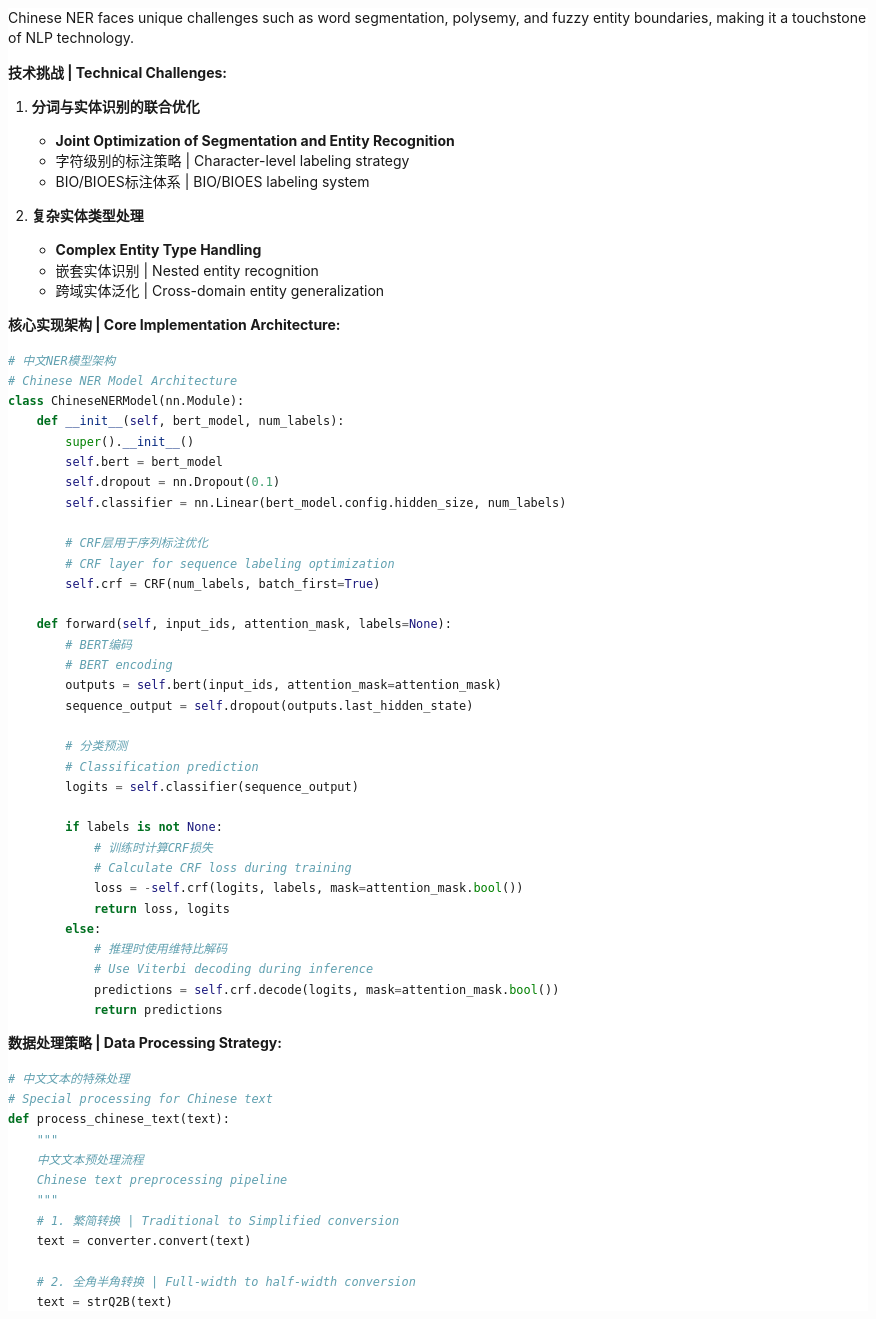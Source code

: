 Chinese NER faces unique challenges such as word segmentation, polysemy, and fuzzy entity boundaries, making it a touchstone of NLP technology.

**技术挑战 | Technical Challenges:**

1. **分词与实体识别的联合优化**
   - **Joint Optimization of Segmentation and Entity Recognition**
   - 字符级别的标注策略 | Character-level labeling strategy
   - BIO/BIOES标注体系 | BIO/BIOES labeling system

2. **复杂实体类型处理**
   - **Complex Entity Type Handling**
   - 嵌套实体识别 | Nested entity recognition
   - 跨域实体泛化 | Cross-domain entity generalization

**核心实现架构 | Core Implementation Architecture:**
```python
# 中文NER模型架构
# Chinese NER Model Architecture
class ChineseNERModel(nn.Module):
    def __init__(self, bert_model, num_labels):
        super().__init__()
        self.bert = bert_model
        self.dropout = nn.Dropout(0.1)
        self.classifier = nn.Linear(bert_model.config.hidden_size, num_labels)
        
        # CRF层用于序列标注优化
        # CRF layer for sequence labeling optimization
        self.crf = CRF(num_labels, batch_first=True)
    
    def forward(self, input_ids, attention_mask, labels=None):
        # BERT编码
        # BERT encoding
        outputs = self.bert(input_ids, attention_mask=attention_mask)
        sequence_output = self.dropout(outputs.last_hidden_state)
        
        # 分类预测
        # Classification prediction
        logits = self.classifier(sequence_output)
        
        if labels is not None:
            # 训练时计算CRF损失
            # Calculate CRF loss during training
            loss = -self.crf(logits, labels, mask=attention_mask.bool())
            return loss, logits
        else:
            # 推理时使用维特比解码
            # Use Viterbi decoding during inference
            predictions = self.crf.decode(logits, mask=attention_mask.bool())
            return predictions
```

**数据处理策略 | Data Processing Strategy:**
```python
# 中文文本的特殊处理
# Special processing for Chinese text
def process_chinese_text(text):
    """
    中文文本预处理流程
    Chinese text preprocessing pipeline
    """
    # 1. 繁简转换 | Traditional to Simplified conversion
    text = converter.convert(text)
    
    # 2. 全角半角转换 | Full-width to half-width conversion
    text = strQ2B(text)
```